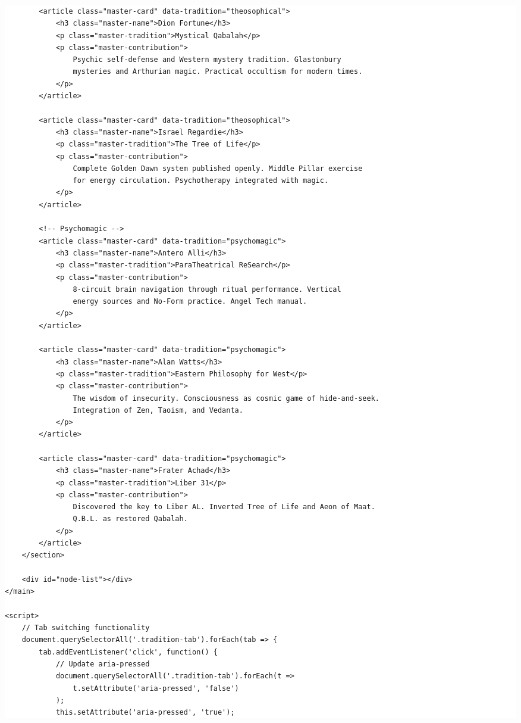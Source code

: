             <article class="master-card" data-tradition="theosophical">
                <h3 class="master-name">Dion Fortune</h3>
                <p class="master-tradition">Mystical Qabalah</p>
                <p class="master-contribution">
                    Psychic self-defense and Western mystery tradition. Glastonbury 
                    mysteries and Arthurian magic. Practical occultism for modern times.
                </p>
            </article>

            <article class="master-card" data-tradition="theosophical">
                <h3 class="master-name">Israel Regardie</h3>
                <p class="master-tradition">The Tree of Life</p>
                <p class="master-contribution">
                    Complete Golden Dawn system published openly. Middle Pillar exercise 
                    for energy circulation. Psychotherapy integrated with magic.
                </p>
            </article>

            <!-- Psychomagic -->
            <article class="master-card" data-tradition="psychomagic">
                <h3 class="master-name">Antero Alli</h3>
                <p class="master-tradition">ParaTheatrical ReSearch</p>
                <p class="master-contribution">
                    8-circuit brain navigation through ritual performance. Vertical 
                    energy sources and No-Form practice. Angel Tech manual.
                </p>
            </article>

            <article class="master-card" data-tradition="psychomagic">
                <h3 class="master-name">Alan Watts</h3>
                <p class="master-tradition">Eastern Philosophy for West</p>
                <p class="master-contribution">
                    The wisdom of insecurity. Consciousness as cosmic game of hide-and-seek. 
                    Integration of Zen, Taoism, and Vedanta.
                </p>
            </article>

            <article class="master-card" data-tradition="psychomagic">
                <h3 class="master-name">Frater Achad</h3>
                <p class="master-tradition">Liber 31</p>
                <p class="master-contribution">
                    Discovered the key to Liber AL. Inverted Tree of Life and Aeon of Maat. 
                    Q.B.L. as restored Qabalah.
                </p>
            </article>
        </section>

        <div id="node-list"></div>
    </main>

    <script>
        // Tab switching functionality
        document.querySelectorAll('.tradition-tab').forEach(tab => {
            tab.addEventListener('click', function() {
                // Update aria-pressed
                document.querySelectorAll('.tradition-tab').forEach(t => 
                    t.setAttribute('aria-pressed', 'false')
                );
                this.setAttribute('aria-pressed', 'true');
                